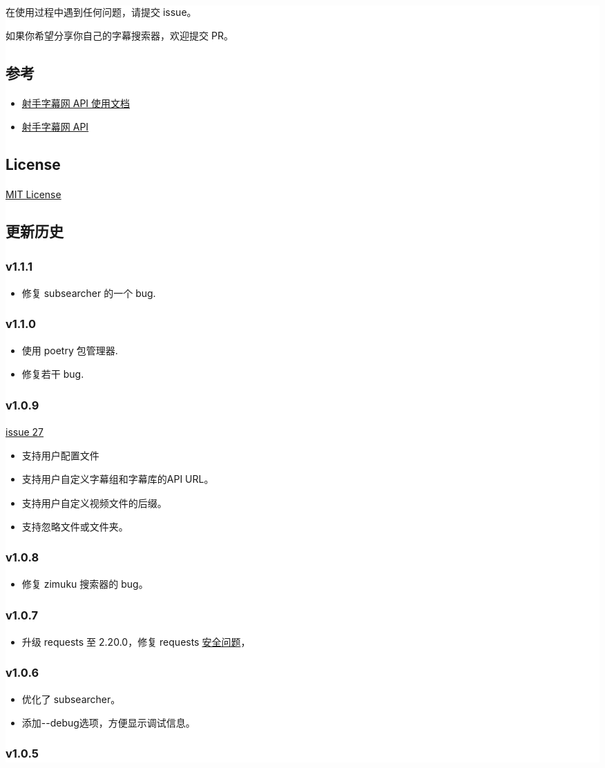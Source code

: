 在使用过程中遇到任何问题，请提交 issue。

如果你希望分享你自己的字幕搜索器，欢迎提交 PR。

## 参考

- [射手字幕网 API 使用文档](https://docs.google.com/document/d/1ufdzy6jbornkXxsD-OGl3kgWa4P9WO5NZb6_QYZiGI0/preview)

- [射手字幕网 API](https://www.shooter.cn/api/subapi.php)

## License

[MIT License](LICENSE)

## 更新历史

### v1.1.1

- 修复 subsearcher 的一个 bug.
  
### v1.1.0

- 使用 poetry 包管理器.

- 修复若干 bug.

### v1.0.9

[issue 27](https://github.com/ausaki/subfinder/issues/27)

- 支持用户配置文件

- 支持用户自定义字幕组和字幕库的API URL。

- 支持用户自定义视频文件的后缀。

- 支持忽略文件或文件夹。

### v1.0.8

- 修复 zimuku 搜索器的 bug。

### v1.0.7

- 升级 requests 至 2.20.0，修复 requests [安全问题](https://nvd.nist.gov/vuln/detail/CVE-2018-18074)，

### v1.0.6

- 优化了 subsearcher。

- 添加--debug选项，方便显示调试信息。

### v1.0.5
